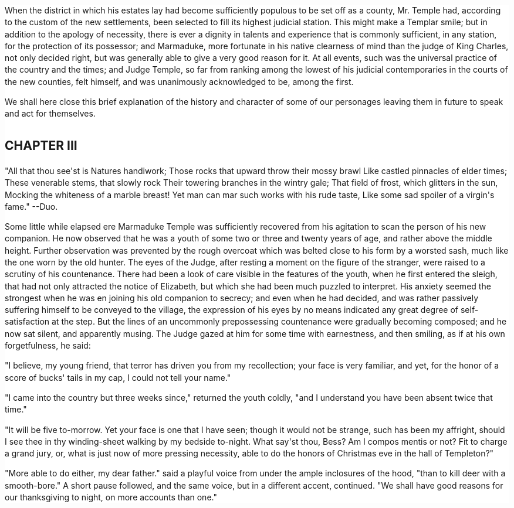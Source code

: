 When the district in which his estates lay had become sufficiently populous to be set off as a county, Mr. Temple had, according to the custom of the new settlements, been selected to fill its highest judicial station. This might make a Templar smile; but in addition to the apology of necessity, there is ever a dignity in talents and experience that is commonly sufficient, in any station, for the protection of its possessor; and Marmaduke, more fortunate in his native clearness of mind than the judge of King Charles, not only decided right, but was generally able to give a very good reason for it. At all events, such was the universal practice of the country and the times; and Judge Temple, so far from ranking among the lowest of his judicial contemporaries in the courts of the new counties, felt himself, and was unanimously acknowledged to be, among the first.

We shall here close this brief explanation of the history and character of some of our personages leaving them in future to speak and act for themselves.


##  CHAPTER III

"All that thou see'st is Natures handiwork;
Those rocks that upward throw their mossy brawl
Like castled pinnacles of elder times;
These venerable stems, that slowly rock
Their towering branches in the wintry gale;
That field of frost, which glitters in the sun,
Mocking the whiteness of a marble breast!
Yet man can mar such works with his rude taste,
Like some sad spoiler of a virgin's fame."
--Duo.


Some little while elapsed ere Marmaduke Temple was sufficiently recovered from his agitation to scan the person of his new companion. He now observed that he was a youth of some two or three and twenty years of age, and rather above the middle height. Further observation was prevented by the rough overcoat which was belted close to his form by a worsted sash, much like the one worn by the old hunter. The eyes of the Judge, after resting a moment on the figure of the stranger, were raised to a scrutiny of his countenance. There had been a look of care visible in the features of the youth, when he first entered the sleigh, that had not only attracted the notice of Elizabeth, but which she had been much puzzled to interpret. His anxiety seemed the strongest when he was en joining his old companion to secrecy; and even when he had decided, and was rather passively suffering himself to be conveyed to the village, the expression of his eyes by no means indicated any great degree of self-satisfaction at the step. But the lines of an uncommonly prepossessing countenance were gradually becoming composed; and he now sat silent, and apparently musing. The Judge gazed at him for some time with earnestness, and then smiling, as if at his own forgetfulness, he said:

"I believe, my young friend, that terror has driven you from my recollection; your face is very familiar, and yet, for the honor of a score of bucks' tails in my cap, I could not tell your name."

"I came into the country but three weeks since," returned the youth coldly, "and I understand you have been absent twice that time."

"It will be five to-morrow. Yet your face is one that I have seen; though it would not be strange, such has been my affright, should I see thee in thy winding-sheet walking by my bedside to-night. What say'st thou, Bess? Am I compos mentis or not? Fit to charge a grand jury, or, what is just now of more pressing necessity, able to do the honors of Christmas eve in the hall of Templeton?"

"More able to do either, my dear father." said a playful voice from under the ample inclosures of the hood, "than to kill deer with a smooth-bore." A short pause followed, and the same voice, but in a different accent, continued. "We shall have good reasons for our thanksgiving to night, on more accounts than one."
